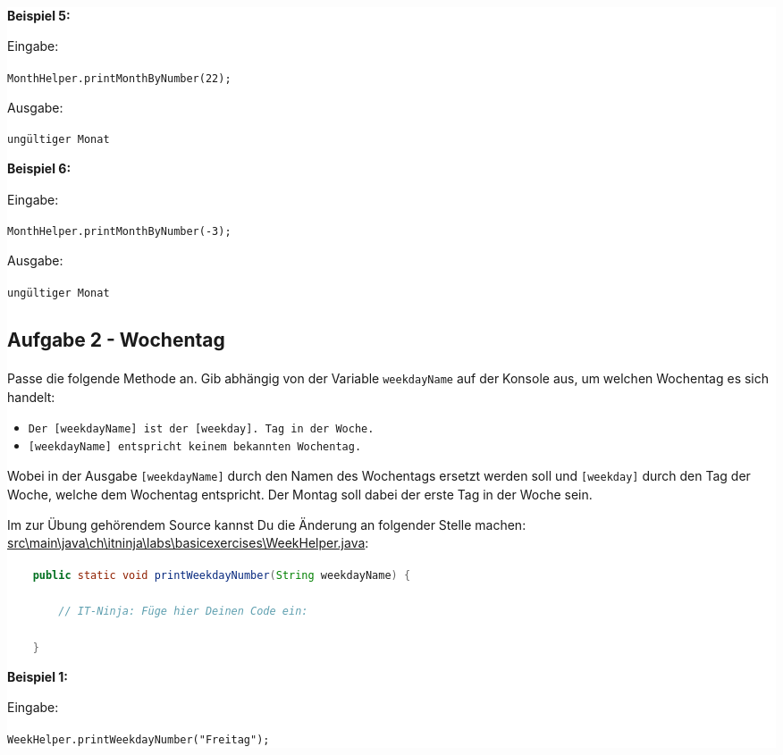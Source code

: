 **Beispiel 5:**

Eingabe:

```console
MonthHelper.printMonthByNumber(22);
```

Ausgabe:

```console
ungültiger Monat
```

**Beispiel 6:**

Eingabe:

```console
MonthHelper.printMonthByNumber(-3);
```

Ausgabe:

```console
ungültiger Monat
```

## Aufgabe 2 - Wochentag

Passe die folgende Methode an. Gib abhängig von der Variable `weekdayName` auf der Konsole aus, um welchen Wochentag es sich
handelt:

- `Der [weekdayName] ist der [weekday]. Tag in der Woche.`
- `[weekdayName] entspricht keinem bekannten Wochentag.`

Wobei in der Ausgabe `[weekdayName]` durch den Namen des Wochentags ersetzt werden soll und `[weekday]` durch den Tag
der Woche, welche dem Wochentag entspricht. Der Montag soll dabei der erste Tag in der Woche sein.

Im zur Übung gehörendem Source kannst Du die Änderung an folgender Stelle machen:  
[src\main\java\ch\itninja\labs\basicexercises\WeekHelper.java](./source/#src-main-java-ch-itninja-labs-basicexercises-weekhelper-java):

```java
    public static void printWeekdayNumber(String weekdayName) {

        // IT-Ninja: Füge hier Deinen Code ein:

    }
```

**Beispiel 1:**

Eingabe:

```console
WeekHelper.printWeekdayNumber("Freitag");
```
